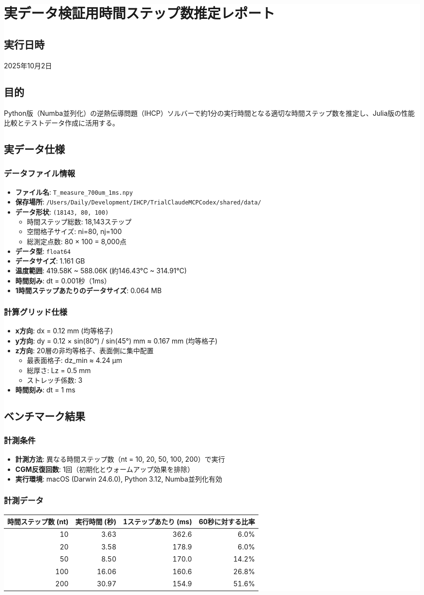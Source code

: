 # 実データ検証用時間ステップ数推定レポート

## 実行日時
2025年10月2日

## 目的
Python版（Numba並列化）の逆熱伝導問題（IHCP）ソルバーで約1分の実行時間となる適切な時間ステップ数を推定し、Julia版の性能比較とテストデータ作成に活用する。

## 実データ仕様

### データファイル情報
- **ファイル名**: `T_measure_700um_1ms.npy`
- **保存場所**: `/Users/Daily/Development/IHCP/TrialClaudeMCPCodex/shared/data/`
- **データ形状**: `(18143, 80, 100)`
  - 時間ステップ総数: 18,143ステップ
  - 空間格子サイズ: ni=80, nj=100
  - 総測定点数: 80 × 100 = 8,000点
- **データ型**: `float64`
- **データサイズ**: 1.161 GB
- **温度範囲**: 419.58K ~ 588.06K (約146.43°C ~ 314.91°C)
- **時間刻み**: dt = 0.001秒（1ms）
- **1時間ステップあたりのデータサイズ**: 0.064 MB

### 計算グリッド仕様
- **x方向**: dx = 0.12 mm (均等格子)
- **y方向**: dy = 0.12 × sin(80°) / sin(45°) mm ≈ 0.167 mm (均等格子)
- **z方向**: 20層の非均等格子、表面側に集中配置
  - 最表面格子: dz_min ≈ 4.24 μm
  - 総厚さ: Lz = 0.5 mm
  - ストレッチ係数: 3
- **時間刻み**: dt = 1 ms

## ベンチマーク結果

### 計測条件
- **計測方法**: 異なる時間ステップ数（nt = 10, 20, 50, 100, 200）で実行
- **CGM反復回数**: 1回（初期化とウォームアップ効果を排除）
- **実行環境**: macOS (Darwin 24.6.0), Python 3.12, Numba並列化有効

### 計測データ

| 時間ステップ数 (nt) | 実行時間 (秒) | 1ステップあたり (ms) | 60秒に対する比率 |
|------------------:|-------------:|--------------------:|----------------:|
|                10 |         3.63 |               362.6 |            6.0% |
|                20 |         3.58 |               178.9 |            6.0% |
|                50 |         8.50 |               170.0 |           14.2% |
|               100 |        16.06 |               160.6 |           26.8% |
|               200 |        30.97 |               154.9 |           51.6% |
